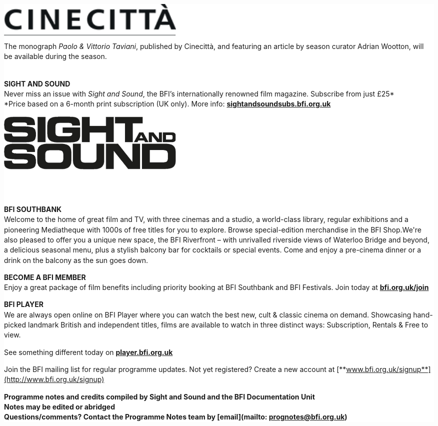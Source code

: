 <img style="float: left;" src="/img/cinecitta.png" width="40%" height="40%"><br><br><br>


The monograph _Paolo & Vittorio Taviani_, published by Cinecittà, and featuring an article by season curator Adrian Wootton, will be available during the season.  
<br>

**SIGHT AND SOUND**<br>
Never miss an issue with _Sight and Sound_, the BFI’s internationally renowned film magazine. Subscribe from just £25*<br>
*Price based on a 6-month print subscription (UK only). More info: [**sightandsoundsubs.bfi.org.uk**](https://sightandsoundsubs.bfi.org.uk/subscribe)

<img style="float: left;" src="/img/sight-and-sound.jpg" width="40%" height="40%"><br><br><br><br><br><br><br><br>

**BFI SOUTHBANK**  
Welcome to the home of great film and TV, with three cinemas and a studio, a world-class library, regular exhibitions and a pioneering Mediatheque with 1000s of free titles for you to explore. Browse special-edition merchandise in the BFI Shop.We&#39;re also pleased to offer you a unique new space, the BFI Riverfront – with unrivalled riverside views of Waterloo Bridge and beyond, a delicious seasonal menu, plus a stylish balcony bar for cocktails or special events. Come and enjoy a pre-cinema dinner or a drink on the balcony as the sun goes down.  

**BECOME A BFI MEMBER**  
Enjoy a great package of film benefits including priority booking at BFI Southbank and BFI Festivals. Join today at [**bfi.org.uk/join**](http://www.bfi.org.uk/join)  

**BFI PLAYER**  
 We are always open online on BFI Player where you can watch the best new, cult &amp; classic cinema on demand. Showcasing hand-picked landmark British and independent titles, films are available to watch in three distinct ways: Subscription, Rentals &amp; Free to view.  

See something different today on [**player.bfi.org.uk**](https://player.bfi.org.uk)  

Join the BFI mailing list for regular programme updates. Not yet registered? Create a new account at [**www.bfi.org.uk/signup**](http://www.bfi.org.uk/signup)

**Programme notes and credits compiled by Sight and Sound and the BFI Documentation Unit  
Notes may be edited or abridged  
Questions/comments? Contact the Programme Notes team by [email](mailto: prognotes@bfi.org.uk)**


